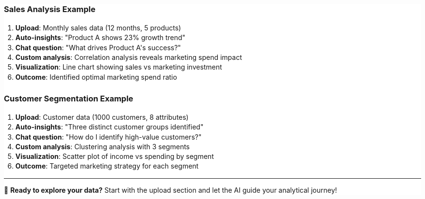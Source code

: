 ### **Sales Analysis Example**
1. **Upload**: Monthly sales data (12 months, 5 products)
2. **Auto-insights**: "Product A shows 23% growth trend"
3. **Chat question**: "What drives Product A's success?"
4. **Custom analysis**: Correlation analysis reveals marketing spend impact
5. **Visualization**: Line chart showing sales vs marketing investment
6. **Outcome**: Identified optimal marketing spend ratio

### **Customer Segmentation Example**
1. **Upload**: Customer data (1000 customers, 8 attributes)
2. **Auto-insights**: "Three distinct customer groups identified"
3. **Chat question**: "How do I identify high-value customers?"
4. **Custom analysis**: Clustering analysis with 3 segments
5. **Visualization**: Scatter plot of income vs spending by segment
6. **Outcome**: Targeted marketing strategy for each segment

---

🎉 **Ready to explore your data?** Start with the upload section and let the AI guide your analytical journey! 